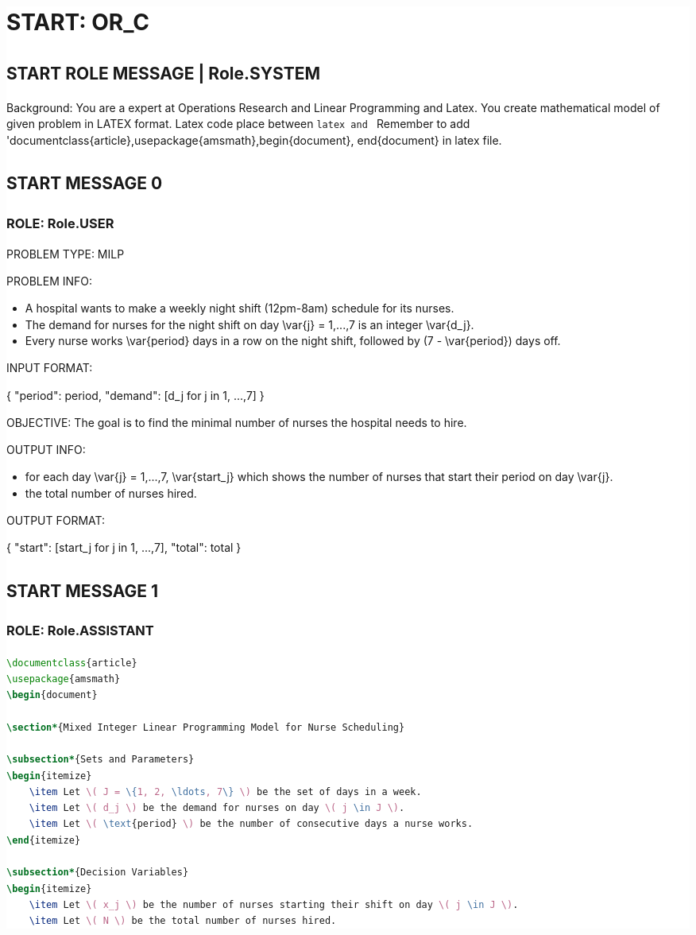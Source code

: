 # START: OR_C 
## START ROLE MESSAGE | Role.SYSTEM 
Background: You are a expert at Operations Research and Linear Programming and Latex. You create mathematical model of given problem in LATEX format. Latex code place between ```latex and ``` Remember to add 'documentclass{article},usepackage{amsmath},begin{document}, end{document} in latex file. 
## START MESSAGE 0 
### ROLE: Role.USER
<DESCRIPTION>
PROBLEM TYPE: MILP

PROBLEM INFO: 
- A hospital wants to make a weekly night shift (12pm-8am) schedule for its nurses. 
- The demand for nurses for the night shift on day \var{j} = 1,...,7 is an integer \var{d_j}. 
- Every nurse works \var{period} days in a row on the night shift, followed by (7 - \var{period}) days off.


INPUT FORMAT: 

{
    "period": period,
    "demand": [d_j for j in 1, ...,7]
}

OBJECTIVE: The goal is to find the minimal number of nurses the hospital needs to hire. 

OUTPUT INFO: 

- for each day \var{j} = 1,...,7, \var{start_j} which shows the number of nurses that start their period on day \var{j}.
- the total number of nurses hired.

OUTPUT FORMAT:

{
    "start": [start_j for j in 1, ...,7],
    "total": total
}


</DESCRIPTION>


## START MESSAGE 1 
### ROLE: Role.ASSISTANT
```latex
\documentclass{article}
\usepackage{amsmath}
\begin{document}

\section*{Mixed Integer Linear Programming Model for Nurse Scheduling}

\subsection*{Sets and Parameters}
\begin{itemize}
    \item Let \( J = \{1, 2, \ldots, 7\} \) be the set of days in a week.
    \item Let \( d_j \) be the demand for nurses on day \( j \in J \).
    \item Let \( \text{period} \) be the number of consecutive days a nurse works.
\end{itemize}

\subsection*{Decision Variables}
\begin{itemize}
    \item Let \( x_j \) be the number of nurses starting their shift on day \( j \in J \).
    \item Let \( N \) be the total number of nurses hired.
```